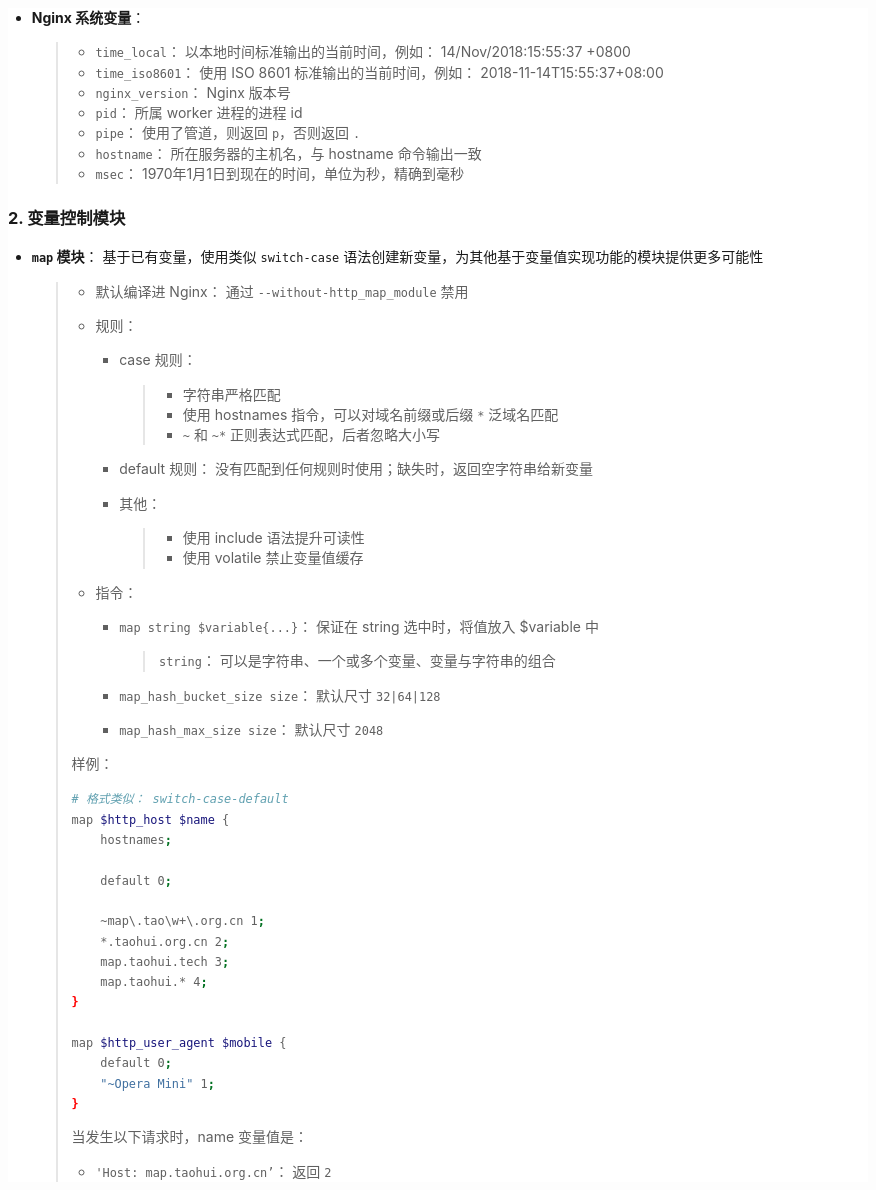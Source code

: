 - **Nginx 系统变量**： 

  > - `time_local`： 以本地时间标准输出的当前时间，例如： 14/Nov/2018:15:55:37 +0800
  > - `time_iso8601`： 使用 ISO 8601 标准输出的当前时间，例如： 2018-11-14T15:55:37+08:00
  > - `nginx_version`： Nginx 版本号
  > - `pid`： 所属 worker 进程的进程 id
  > - `pipe`： 使用了管道，则返回 `p`，否则返回 `.` 
  > - `hostname`： 所在服务器的主机名，与 hostname 命令输出一致
  > - `msec`： 1970年1月1日到现在的时间，单位为秒，精确到毫秒

### 2. 变量控制模块

- **`map` 模块**： 基于已有变量，使用类似 `switch-case` 语法创建新变量，为其他基于变量值实现功能的模块提供更多可能性

  > - 默认编译进 Nginx： 通过 `--without-http_map_module` 禁用
  >
  > - 规则： 
  >
  >   - case 规则： 
  >
  >     > - 字符串严格匹配
  >     > - 使用 hostnames 指令，可以对域名前缀或后缀 `*` 泛域名匹配
  >     > - `~` 和 `~*` 正则表达式匹配，后者忽略大小写
  >
  >   - default 规则： 没有匹配到任何规则时使用；缺失时，返回空字符串给新变量
  >
  >   - 其他： 
  >
  >     > - 使用 include 语法提升可读性
  >     > - 使用 volatile 禁止变量值缓存
  >
  > - 指令： 
  >
  >   - `map string $variable{...}`： 保证在 string 选中时，将值放入 $variable 中
  >
  >     > `string`： 可以是字符串、一个或多个变量、变量与字符串的组合
  >
  >   - `map_hash_bucket_size size`： 默认尺寸 `32|64|128`
  >
  >   - `map_hash_max_size size`： 默认尺寸 `2048` 
  >
  > 样例： 
  >
  > ```bash
  > # 格式类似： switch-case-default
  > map $http_host $name {
  > 	hostnames;
  > 	
  > 	default 0;
  > 	
  > 	~map\.tao\w+\.org.cn 1;
  > 	*.taohui.org.cn 2;
  > 	map.taohui.tech 3;
  > 	map.taohui.* 4;
  > }
  > 
  > map $http_user_agent $mobile {
  > 	default 0;
  > 	"~Opera Mini" 1;
  > }
  > ```
  >
  > 当发生以下请求时，name 变量值是： 
  >
  > - `'Host: map.taohui.org.cn’`： 返回 `2`